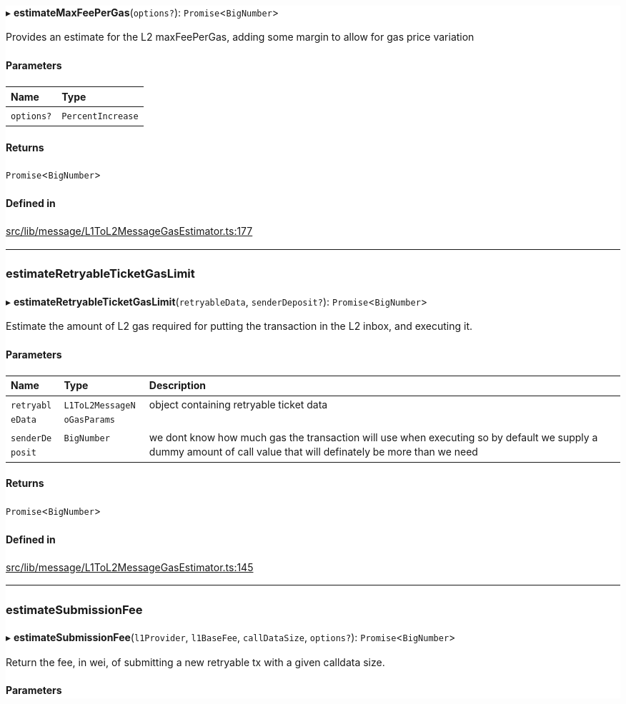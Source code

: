 ▸ **estimateMaxFeePerGas**(`options?`): `Promise`\<`BigNumber`\>

Provides an estimate for the L2 maxFeePerGas, adding some margin to allow for gas price variation

#### Parameters

| Name | Type |
| :------ | :------ |
| `options?` | `PercentIncrease` |

#### Returns

`Promise`\<`BigNumber`\>

#### Defined in

[src/lib/message/L1ToL2MessageGasEstimator.ts:177](https://github.com/OffchainLabs/arbitrum-sdk/blob/4d1c5a4e2/src/lib/message/L1ToL2MessageGasEstimator.ts#L177)

___

### estimateRetryableTicketGasLimit

▸ **estimateRetryableTicketGasLimit**(`retryableData`, `senderDeposit?`): `Promise`\<`BigNumber`\>

Estimate the amount of L2 gas required for putting the transaction in the L2 inbox, and executing it.

#### Parameters

| Name | Type | Description |
| :------ | :------ | :------ |
| `retryableData` | `L1ToL2MessageNoGasParams` | object containing retryable ticket data |
| `senderDeposit` | `BigNumber` | we dont know how much gas the transaction will use when executing so by default we supply a dummy amount of call value that will definately be more than we need |

#### Returns

`Promise`\<`BigNumber`\>

#### Defined in

[src/lib/message/L1ToL2MessageGasEstimator.ts:145](https://github.com/OffchainLabs/arbitrum-sdk/blob/4d1c5a4e2/src/lib/message/L1ToL2MessageGasEstimator.ts#L145)

___

### estimateSubmissionFee

▸ **estimateSubmissionFee**(`l1Provider`, `l1BaseFee`, `callDataSize`, `options?`): `Promise`\<`BigNumber`\>

Return the fee, in wei, of submitting a new retryable tx with a given calldata size.

#### Parameters
